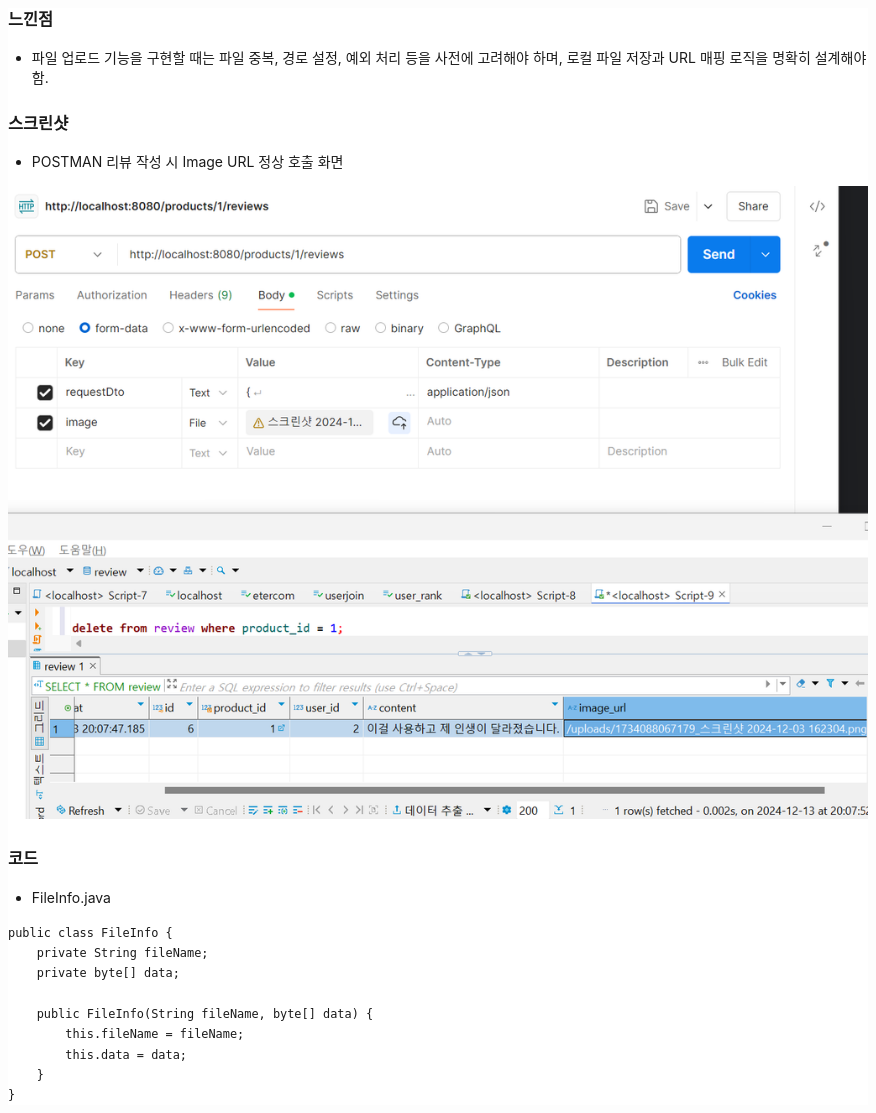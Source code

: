 ### 느낀점
- 파일 업로드 기능을 구현할 때는 파일 중복, 경로 설정, 예외 처리 등을 사전에 고려해야 하며, 로컬 파일 저장과 URL 매핑 로직을 명확히 설계해야 함.

### 스크린샷 

- POSTMAN 리뷰 작성 시 Image URL 정상 호출 화면

![IMAGE_URL_ERROR_CLEAR.png](IMAGE_URL_ERROR_CLEAR.png)

### 코드

- FileInfo.java
```
public class FileInfo {
    private String fileName;
    private byte[] data;

    public FileInfo(String fileName, byte[] data) {
        this.fileName = fileName;
        this.data = data;
    }
}
```
